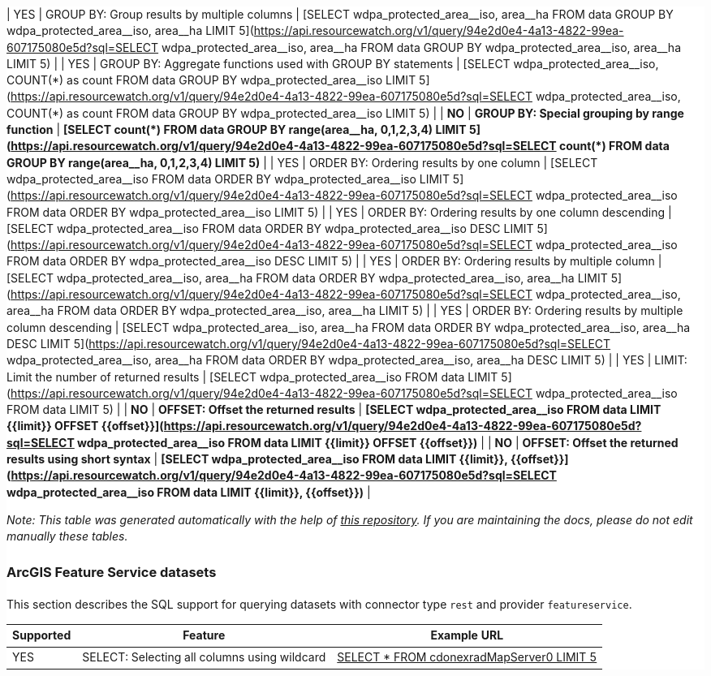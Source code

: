 | YES       | GROUP BY: Group results by multiple columns                       | [SELECT wdpa\_protected\_area\_\_iso, area\_\_ha FROM data GROUP BY wdpa\_protected\_area\_\_iso, area\_\_ha LIMIT 5](https://api.resourcewatch.org/v1/query/94e2d0e4-4a13-4822-99ea-607175080e5d?sql=SELECT wdpa\_protected\_area\_\_iso, area\_\_ha FROM data GROUP BY wdpa\_protected\_area\_\_iso, area\_\_ha LIMIT 5)           | 
| YES       | GROUP BY: Aggregate functions used with GROUP BY statements       | [SELECT wdpa\_protected\_area\_\_iso, COUNT(\*) as count FROM data GROUP BY wdpa\_protected\_area\_\_iso LIMIT 5](https://api.resourcewatch.org/v1/query/94e2d0e4-4a13-4822-99ea-607175080e5d?sql=SELECT wdpa\_protected\_area\_\_iso, COUNT(\*) as count FROM data GROUP BY wdpa\_protected\_area\_\_iso LIMIT 5)                   | 
| **NO**    | **GROUP BY: Special grouping by range function**                  | **[SELECT count(\*) FROM data GROUP BY range(area\_\_ha, 0,1,2,3,4) LIMIT 5](https://api.resourcewatch.org/v1/query/94e2d0e4-4a13-4822-99ea-607175080e5d?sql=SELECT count(\*) FROM data GROUP BY range(area\_\_ha, 0,1,2,3,4) LIMIT 5)**                                                                                             | 
| YES       | ORDER BY: Ordering results by one column                          | [SELECT wdpa\_protected\_area\_\_iso FROM data ORDER BY wdpa\_protected\_area\_\_iso LIMIT 5](https://api.resourcewatch.org/v1/query/94e2d0e4-4a13-4822-99ea-607175080e5d?sql=SELECT wdpa\_protected\_area\_\_iso FROM data ORDER BY wdpa\_protected\_area\_\_iso LIMIT 5)                                                           | 
| YES       | ORDER BY: Ordering results by one column descending               | [SELECT wdpa\_protected\_area\_\_iso FROM data ORDER BY wdpa\_protected\_area\_\_iso DESC LIMIT 5](https://api.resourcewatch.org/v1/query/94e2d0e4-4a13-4822-99ea-607175080e5d?sql=SELECT wdpa\_protected\_area\_\_iso FROM data ORDER BY wdpa\_protected\_area\_\_iso DESC LIMIT 5)                                                 | 
| YES       | ORDER BY: Ordering results by multiple column                     | [SELECT wdpa\_protected\_area\_\_iso, area\_\_ha FROM data ORDER BY wdpa\_protected\_area\_\_iso, area\_\_ha LIMIT 5](https://api.resourcewatch.org/v1/query/94e2d0e4-4a13-4822-99ea-607175080e5d?sql=SELECT wdpa\_protected\_area\_\_iso, area\_\_ha FROM data ORDER BY wdpa\_protected\_area\_\_iso, area\_\_ha LIMIT 5)           | 
| YES       | ORDER BY: Ordering results by multiple column descending          | [SELECT wdpa\_protected\_area\_\_iso, area\_\_ha FROM data ORDER BY wdpa\_protected\_area\_\_iso, area\_\_ha DESC LIMIT 5](https://api.resourcewatch.org/v1/query/94e2d0e4-4a13-4822-99ea-607175080e5d?sql=SELECT wdpa\_protected\_area\_\_iso, area\_\_ha FROM data ORDER BY wdpa\_protected\_area\_\_iso, area\_\_ha DESC LIMIT 5) | 
| YES       | LIMIT: Limit the number of returned results                       | [SELECT wdpa\_protected\_area\_\_iso FROM data LIMIT 5](https://api.resourcewatch.org/v1/query/94e2d0e4-4a13-4822-99ea-607175080e5d?sql=SELECT wdpa\_protected\_area\_\_iso FROM data LIMIT 5)                                                                                                                                       | 
| **NO**    | **OFFSET: Offset the returned results**                           | **[SELECT wdpa\_protected\_area\_\_iso FROM data LIMIT {{limit}} OFFSET {{offset}}](https://api.resourcewatch.org/v1/query/94e2d0e4-4a13-4822-99ea-607175080e5d?sql=SELECT wdpa\_protected\_area\_\_iso FROM data LIMIT {{limit}} OFFSET {{offset}})**                                                                               | 
| **NO**    | **OFFSET: Offset the returned results using short syntax**        | **[SELECT wdpa\_protected\_area\_\_iso FROM data LIMIT {{limit}}, {{offset}}](https://api.resourcewatch.org/v1/query/94e2d0e4-4a13-4822-99ea-607175080e5d?sql=SELECT wdpa\_protected\_area\_\_iso FROM data LIMIT {{limit}}, {{offset}})**                                                                                           | 

*Note: This table was generated automatically with the help
of [this repository](https://github.com/resource-watch/sql-compatibility-test). If you are maintaining the docs, please
do not edit manually these tables.*

### ArcGIS Feature Service datasets

This section describes the SQL support for querying datasets with connector type `rest` and provider `featureservice`.

| Supported | Feature                                                           | Example URL                                                                                                                                                                                                                                                                                                                  |
|-----------|-------------------------------------------------------------------|------------------------------------------------------------------------------------------------------------------------------------------------------------------------------------------------------------------------------------------------------------------------------------------------------------------------------|
| YES       | SELECT: Selecting all columns using wildcard                      | [SELECT \* FROM cdonexradMapServer0 LIMIT 5](https://api.resourcewatch.org/v1/query/0b9e546c-f42a-4b26-bad3-7d606f58961c?sql=SELECT%20\*%20FROM%20cdonexradMapServer0%20LIMIT%205)                                                                                                                                           |